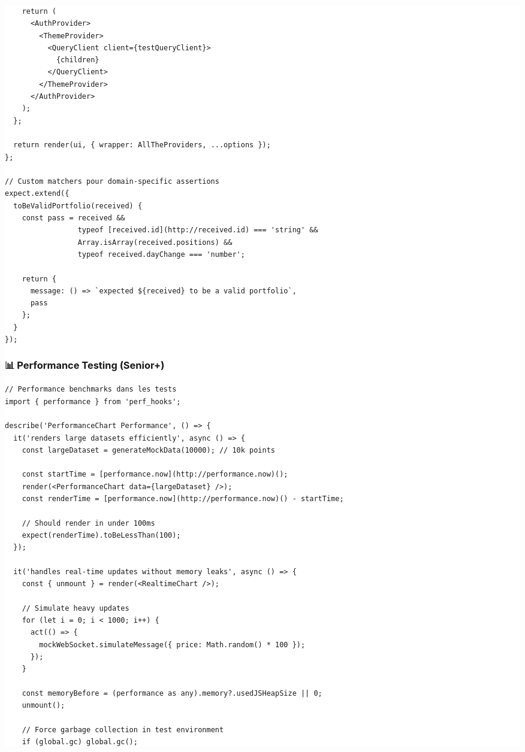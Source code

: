 ```tsx
    return (
      <AuthProvider>
        <ThemeProvider>
          <QueryClient client={testQueryClient}>
            {children}
          </QueryClient>
        </ThemeProvider>
      </AuthProvider>
    );
  };
  
  return render(ui, { wrapper: AllTheProviders, ...options });
};

// Custom matchers pour domain-specific assertions
expect.extend({
  toBeValidPortfolio(received) {
    const pass = received && 
                 typeof [received.id](http://received.id) === 'string' &&
                 Array.isArray(received.positions) &&
                 typeof received.dayChange === 'number';
    
    return {
      message: () => `expected ${received} to be a valid portfolio`,
      pass
    };
  }
});
```

### **📊 Performance Testing (Senior+)**

```tsx
// Performance benchmarks dans les tests
import { performance } from 'perf_hooks';

describe('PerformanceChart Performance', () => {
  it('renders large datasets efficiently', async () => {
    const largeDataset = generateMockData(10000); // 10k points
    
    const startTime = [performance.now](http://performance.now)();
    render(<PerformanceChart data={largeDataset} />);
    const renderTime = [performance.now](http://performance.now)() - startTime;
    
    // Should render in under 100ms
    expect(renderTime).toBeLessThan(100);
  });
  
  it('handles real-time updates without memory leaks', async () => {
    const { unmount } = render(<RealtimeChart />);
    
    // Simulate heavy updates
    for (let i = 0; i < 1000; i++) {
      act(() => {
        mockWebSocket.simulateMessage({ price: Math.random() * 100 });
      });
    }
    
    const memoryBefore = (performance as any).memory?.usedJSHeapSize || 0;
    unmount();
    
    // Force garbage collection in test environment
    if (global.gc) global.gc();
```